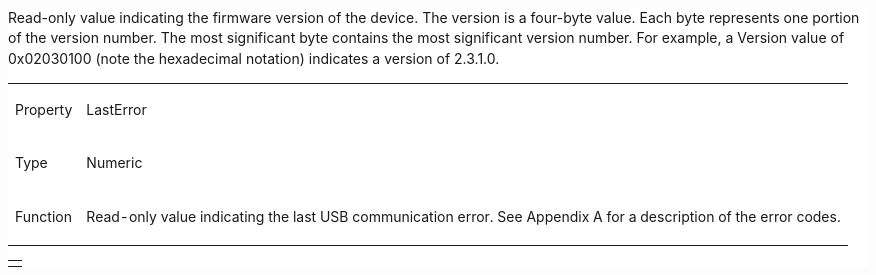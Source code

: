 </td>
<td markdown="1">

Read-only value indicating the firmware version of the device. The
version is a four-byte value. Each byte represents one portion of the
version number. The most significant byte contains the most significant
version number. For example, a Version value of 0x02030100 (note the
hexadecimal notation) indicates a version of 2.3.1.0.

</td>
</tr>
</table>

<p />

<table>
<tr>
<td markdown="1" valign=top>

Property

</td>
<td markdown="1">

LastError

</td>
</tr>
<tr>
<td markdown="1" valign=top>

Type

</td>
<td markdown="1">

Numeric

</td>
</tr>
<tr>
<td markdown="1" valign=top>

Function

</td>
<td markdown="1">

Read-only value indicating the last USB communication error. See
Appendix A for a description of the error codes.

</td>
</tr>
</table>

<p />

<table>
<tr>
<td markdown="1" valign=top>
